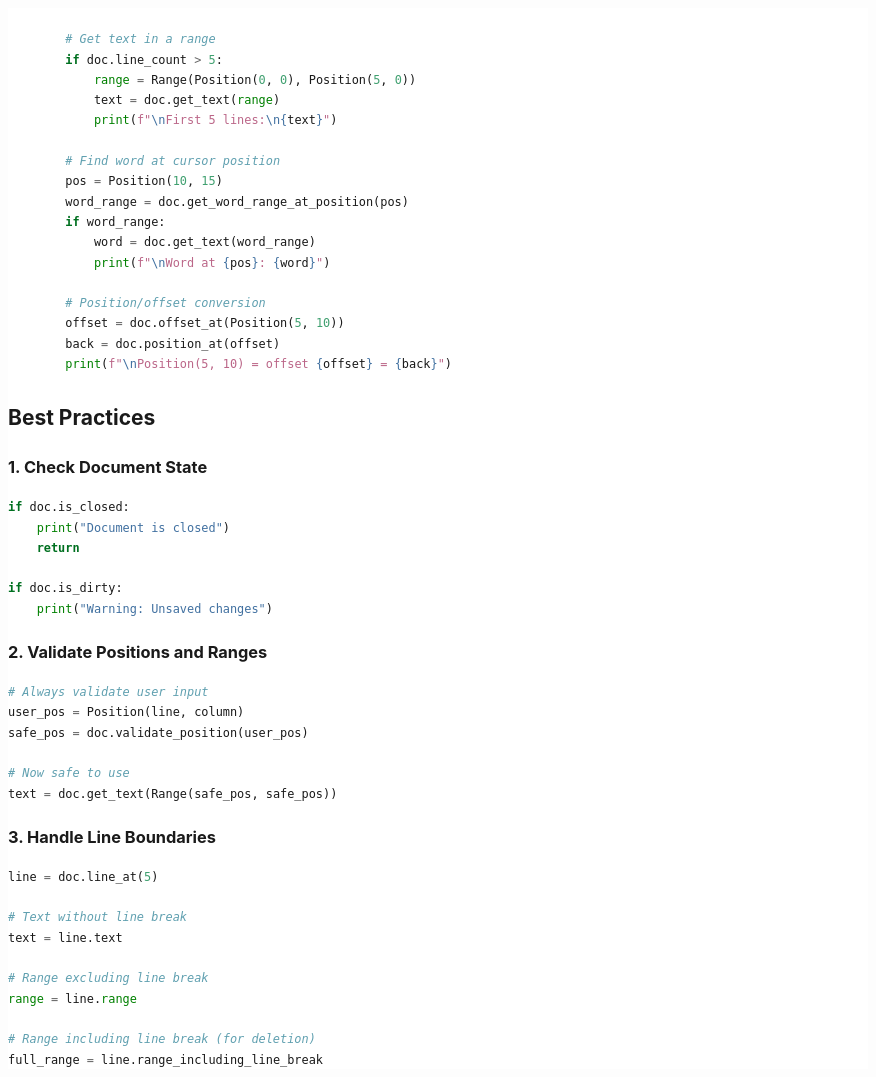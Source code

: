 ```python
        
        # Get text in a range
        if doc.line_count > 5:
            range = Range(Position(0, 0), Position(5, 0))
            text = doc.get_text(range)
            print(f"\nFirst 5 lines:\n{text}")
        
        # Find word at cursor position
        pos = Position(10, 15)
        word_range = doc.get_word_range_at_position(pos)
        if word_range:
            word = doc.get_text(word_range)
            print(f"\nWord at {pos}: {word}")
        
        # Position/offset conversion
        offset = doc.offset_at(Position(5, 10))
        back = doc.position_at(offset)
        print(f"\nPosition(5, 10) = offset {offset} = {back}")
```

## Best Practices

### 1. Check Document State
```python
if doc.is_closed:
    print("Document is closed")
    return

if doc.is_dirty:
    print("Warning: Unsaved changes")
```

### 2. Validate Positions and Ranges
```python
# Always validate user input
user_pos = Position(line, column)
safe_pos = doc.validate_position(user_pos)

# Now safe to use
text = doc.get_text(Range(safe_pos, safe_pos))
```

### 3. Handle Line Boundaries
```python
line = doc.line_at(5)

# Text without line break
text = line.text

# Range excluding line break
range = line.range

# Range including line break (for deletion)
full_range = line.range_including_line_break
```
